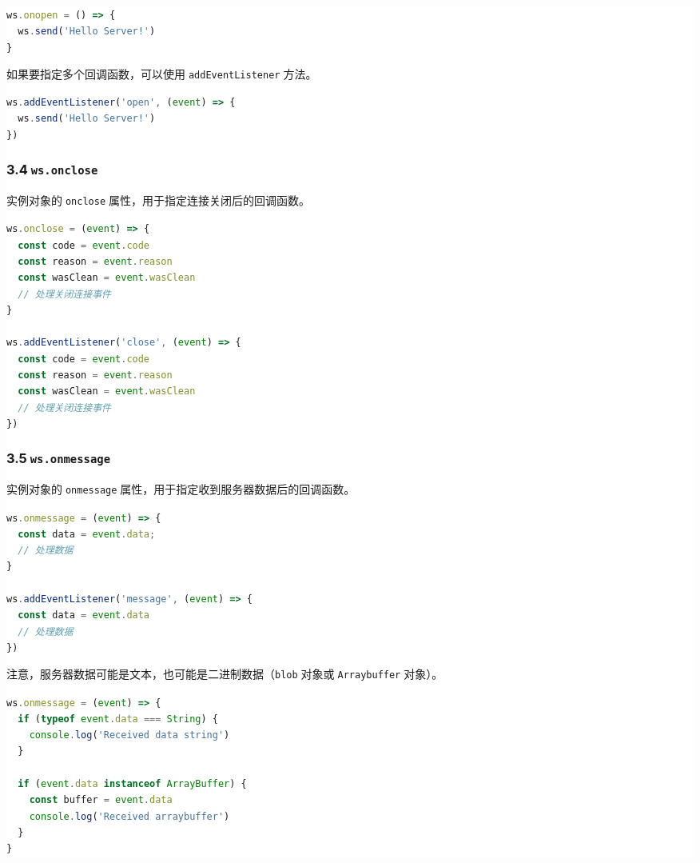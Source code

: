 ```js
ws.onopen = () => {
  ws.send('Hello Server!')
}
```

如果要指定多个回调函数，可以使用 `addEventListener` 方法。

```js
ws.addEventListener('open', (event) => {
  ws.send('Hello Server!')
})
```

### 3.4 `ws.onclose`

实例对象的 `onclose` 属性，用于指定连接关闭后的回调函数。

```js
ws.onclose = (event) => {
  const code = event.code
  const reason = event.reason
  const wasClean = event.wasClean
  // 处理关闭连接事件
}

ws.addEventListener('close', (event) => {
  const code = event.code
  const reason = event.reason
  const wasClean = event.wasClean
  // 处理关闭连接事件
})
```

### 3.5 `ws.onmessage`

实例对象的 `onmessage` 属性，用于指定收到服务器数据后的回调函数。

```js
ws.onmessage = (event) => {
  const data = event.data;
  // 处理数据
}

ws.addEventListener('message', (event) => {
  const data = event.data
  // 处理数据
})
```

注意，服务器数据可能是文本，也可能是二进制数据（`blob` 对象或 `Arraybuffer` 对象）。

```js
ws.onmessage = (event) => {
  if (typeof event.data === String) {
    console.log('Received data string')
  }

  if (event.data instanceof ArrayBuffer) {
    const buffer = event.data
    console.log('Received arraybuffer')
  }
}
```
